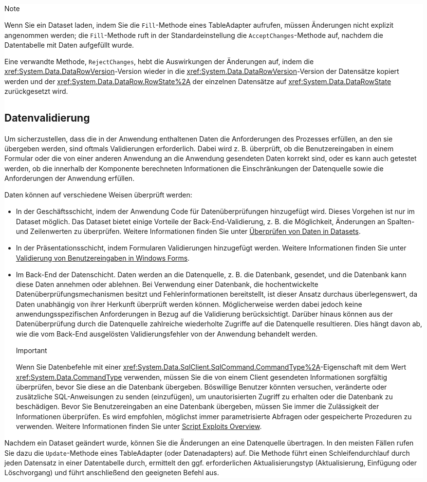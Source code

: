 > [!NOTE]
>  Wenn Sie ein Dataset laden, indem Sie die `Fill`\-Methode eines TableAdapter aufrufen, müssen Änderungen nicht explizit angenommen werden; die `Fill`\-Methode ruft in der Standardeinstellung die `AcceptChanges`\-Methode auf, nachdem die Datentabelle mit Daten aufgefüllt wurde.  
  
 Eine verwandte Methode, `RejectChanges`, hebt die Auswirkungen der Änderungen auf, indem die <xref:System.Data.DataRowVersion>\-Version wieder in die <xref:System.Data.DataRowVersion>\-Version der Datensätze kopiert werden und der <xref:System.Data.DataRow.RowState%2A> der einzelnen Datensätze auf <xref:System.Data.DataRowState> zurückgesetzt wird.  
  
## Datenvalidierung  
 Um sicherzustellen, dass die in der Anwendung enthaltenen Daten die Anforderungen des Prozesses erfüllen, an den sie übergeben werden, sind oftmals Validierungen erforderlich.  Dabei wird z. B. überprüft, ob die Benutzereingaben in einem Formular oder die von einer anderen Anwendung an die Anwendung gesendeten Daten korrekt sind, oder es kann auch getestet werden, ob die innerhalb der Komponente berechneten Informationen die Einschränkungen der Datenquelle sowie die Anforderungen der Anwendung erfüllen.  
  
 Daten können auf verschiedene Weisen überprüft werden:  
  
-   In der Geschäftsschicht, indem der Anwendung Code für Datenüberprüfungen hinzugefügt wird.  Dieses Vorgehen ist nur im Dataset möglich.  Das Dataset bietet einige Vorteile der Back\-End\-Validierung, z. B. die Möglichkeit, Änderungen an Spalten\- und Zeilenwerten zu überprüfen.  Weitere Informationen finden Sie unter [Überprüfen von Daten in Datasets](../data-tools/validate-data-in-datasets.md).  
  
-   In der Präsentationsschicht, indem Formularen Validierungen hinzugefügt werden.  Weitere Informationen finden Sie unter [Validierung von Benutzereingaben in Windows Forms](../Topic/User%20Input%20Validation%20in%20Windows%20Forms.md).  
  
-   Im Back\-End der Datenschicht. Daten werden an die Datenquelle, z. B. die Datenbank, gesendet, und die Datenbank kann diese Daten annehmen oder ablehnen.  Bei Verwendung einer Datenbank, die hochentwickelte Datenüberprüfungsmechanismen besitzt und Fehlerinformationen bereitstellt, ist dieser Ansatz durchaus überlegenswert, da Daten unabhängig von ihrer Herkunft überprüft werden können.  Möglicherweise werden dabei jedoch keine anwendungsspezifischen Anforderungen in Bezug auf die Validierung berücksichtigt.  Darüber hinaus können aus der Datenüberprüfung durch die Datenquelle zahlreiche wiederholte Zugriffe auf die Datenquelle resultieren. Dies hängt davon ab, wie die vom Back\-End ausgelösten Validierungsfehler von der Anwendung behandelt werden.  
  
    > [!IMPORTANT]
    >  Wenn Sie Datenbefehle mit einer <xref:System.Data.SqlClient.SqlCommand.CommandType%2A>\-Eigenschaft mit dem Wert <xref:System.Data.CommandType> verwenden, müssen Sie die von einem Client gesendeten Informationen sorgfältig überprüfen, bevor Sie diese an die Datenbank übergeben.  Böswillige Benutzer könnten versuchen, veränderte oder zusätzliche SQL\-Anweisungen zu senden \(einzufügen\), um unautorisierten Zugriff zu erhalten oder die Datenbank zu beschädigen.  Bevor Sie Benutzereingaben an eine Datenbank übergeben, müssen Sie immer die Zulässigkeit der Informationen überprüfen. Es wird empfohlen, möglichst immer parametrisierte Abfragen oder gespeicherte Prozeduren zu verwenden.  Weitere Informationen finden Sie unter [Script Exploits Overview](../Topic/Script%20Exploits%20Overview.md).  
  
 Nachdem ein Dataset geändert wurde, können Sie die Änderungen an eine Datenquelle übertragen.  In den meisten Fällen rufen Sie dazu die `Update`\-Methode eines TableAdapter \(oder Datenadapters\) auf.  Die Methode führt einen Schleifendurchlauf durch jeden Datensatz in einer Datentabelle durch, ermittelt den ggf. erforderlichen Aktualisierungstyp \(Aktualisierung, Einfügung oder Löschvorgang\) und führt anschließend den geeigneten Befehl aus.  
  